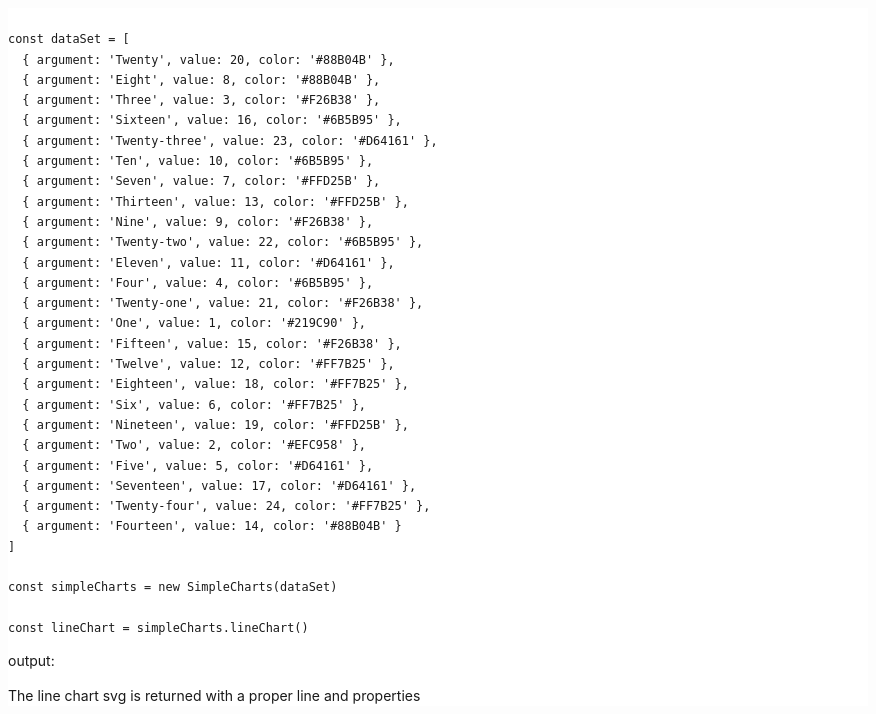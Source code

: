 ```

const dataSet = [
  { argument: 'Twenty', value: 20, color: '#88B04B' },
  { argument: 'Eight', value: 8, color: '#88B04B' },
  { argument: 'Three', value: 3, color: '#F26B38' },
  { argument: 'Sixteen', value: 16, color: '#6B5B95' },
  { argument: 'Twenty-three', value: 23, color: '#D64161' },
  { argument: 'Ten', value: 10, color: '#6B5B95' },
  { argument: 'Seven', value: 7, color: '#FFD25B' },
  { argument: 'Thirteen', value: 13, color: '#FFD25B' },
  { argument: 'Nine', value: 9, color: '#F26B38' },
  { argument: 'Twenty-two', value: 22, color: '#6B5B95' },
  { argument: 'Eleven', value: 11, color: '#D64161' },
  { argument: 'Four', value: 4, color: '#6B5B95' },
  { argument: 'Twenty-one', value: 21, color: '#F26B38' },
  { argument: 'One', value: 1, color: '#219C90' },
  { argument: 'Fifteen', value: 15, color: '#F26B38' },
  { argument: 'Twelve', value: 12, color: '#FF7B25' },
  { argument: 'Eighteen', value: 18, color: '#FF7B25' },
  { argument: 'Six', value: 6, color: '#FF7B25' },
  { argument: 'Nineteen', value: 19, color: '#FFD25B' },
  { argument: 'Two', value: 2, color: '#EFC958' },
  { argument: 'Five', value: 5, color: '#D64161' },
  { argument: 'Seventeen', value: 17, color: '#D64161' },
  { argument: 'Twenty-four', value: 24, color: '#FF7B25' },
  { argument: 'Fourteen', value: 14, color: '#88B04B' }
]

const simpleCharts = new SimpleCharts(dataSet)

const lineChart = simpleCharts.lineChart()
```

output:

The line chart svg is returned with a proper line and properties
